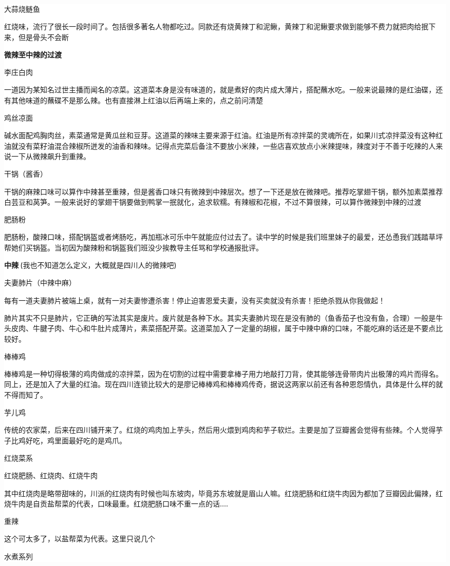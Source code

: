 
大蒜烧鲢鱼

红烧味，流行了很长一段时间了。包括很多著名人物都吃过。同款还有烧黄辣丁和泥鳅，黄辣丁和泥鳅要求做到能够不费力就把肉给抿下来，但是骨头不会断





<strong>微辣至中辣的过渡</strong>


李庄白肉

一道因为某知名过世主播而闻名的凉菜。这道菜本身是没有味道的，就是煮好的肉片成大薄片，搭配蘸水吃。一般来说最辣的是红油碟，还有其他味道的蘸碟不是那么辣。也有直接淋上红油以后再端上来的，点之前问清楚


鸡丝凉面

碱水面配鸡胸肉丝，素菜通常是黄瓜丝和豆芽。这道菜的辣味主要来源于红油。红油是所有凉拌菜的灵魂所在，如果川式凉拌菜没有这种红油就没有菜籽油混合辣椒所迸发的油香和辣味。记得点完菜后备注不要放小米辣，一些店喜欢放点小米辣提味，辣度对于不善于吃辣的人来说一下从微辣飙升到重辣。


干锅（酱香）

干锅的麻辣口味可以算作中辣甚至重辣，但是酱香口味只有微辣到中辣层次。想了一下还是放在微辣吧。推荐吃掌翅干锅，额外加素菜推荐白芸豆和莴笋。一般来说好的掌翅干锅要做到鸭掌一抿就化，追求软糯。有辣椒和花椒，不过不算很辣，可以算作微辣到中辣的过渡


肥肠粉

肥肠粉，酸辣口味，搭配锅盔或者烤肠吃，再加瓶冰可乐中午就能应付过去了。读中学的时候是我们班里妹子的最爱，还怂恿我们践踏草坪帮她们买锅盔。当初因为酸辣粉和锅盔我们班没少挨教导主任骂和学校通报批评。

<strong>中辣 </strong>(我也不知道怎么定义，大概就是四川人的微辣吧)


夫妻肺片（中辣中麻）

每有一道夫妻肺片被端上桌，就有一对夫妻惨遭杀害！停止迫害恩爱夫妻，没有买卖就没有杀害！拒绝杀戮从你我做起！

肺片其实不只是肺片，它正确的写法其实是废片。废片就是各种下水。其实夫妻肺片现在是没有肺的（鱼香茄子也没有鱼，合理）一般是牛头皮肉、牛腱子肉、牛心和牛肚片成薄片，素菜搭配芹菜。这道菜加入了一定量的胡椒，属于中辣中麻的口味，不能吃麻的话还是不要点比较好。


棒棒鸡

棒棒鸡是一种切得极薄的鸡肉做成的凉拌菜，因为在切割的过程中需要拿棒子用力地敲打刀背，使其能够连骨带肉片出极薄的鸡片而得名。同上，还是加入了大量的红油。现在四川连锁比较大的是廖记棒棒鸡和棒棒鸡传奇，据说这两家以前还有各种恩怨情仇，具体是什么样的就不得而知了。


芋儿鸡

传统的农家菜，后来在四川铺开来了。红烧的鸡肉加上芋头，然后用火煨到鸡肉和芋子软烂。主要是加了豆瓣酱会觉得有些辣。个人觉得芋子比鸡好吃，鸡里面最好吃的是鸡爪。


红烧菜系

红烧肥肠、红烧肉、红烧牛肉

其中红烧肉是略带甜味的，川派的红烧肉有时候也叫东坡肉，毕竟苏东坡就是眉山人嘛。红烧肥肠和红烧牛肉因为都加了豆瓣因此偏辣，红烧牛肉是自贡盐帮菜的代表，口味最重。红烧肥肠口味不重一点的话....


重辣


这个可太多了，以盐帮菜为代表。这里只说几个


水煮系列
